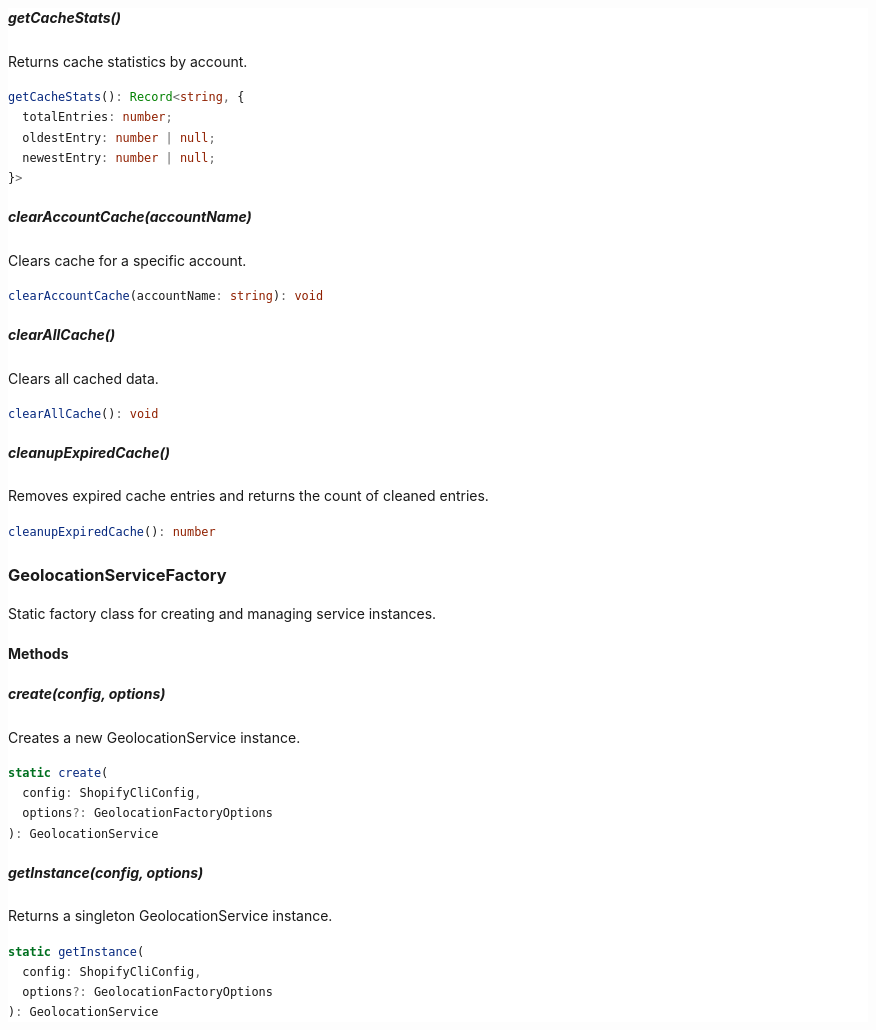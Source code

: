 ##### getCacheStats()

Returns cache statistics by account.

```typescript
getCacheStats(): Record<string, {
  totalEntries: number;
  oldestEntry: number | null;
  newestEntry: number | null;
}>
```

##### clearAccountCache(accountName)

Clears cache for a specific account.

```typescript
clearAccountCache(accountName: string): void
```

##### clearAllCache()

Clears all cached data.

```typescript
clearAllCache(): void
```

##### cleanupExpiredCache()

Removes expired cache entries and returns the count of cleaned entries.

```typescript
cleanupExpiredCache(): number
```

### GeolocationServiceFactory

Static factory class for creating and managing service instances.

#### Methods

##### create(config, options)

Creates a new GeolocationService instance.

```typescript
static create(
  config: ShopifyCliConfig,
  options?: GeolocationFactoryOptions
): GeolocationService
```

##### getInstance(config, options)

Returns a singleton GeolocationService instance.

```typescript
static getInstance(
  config: ShopifyCliConfig,
  options?: GeolocationFactoryOptions
): GeolocationService
```
